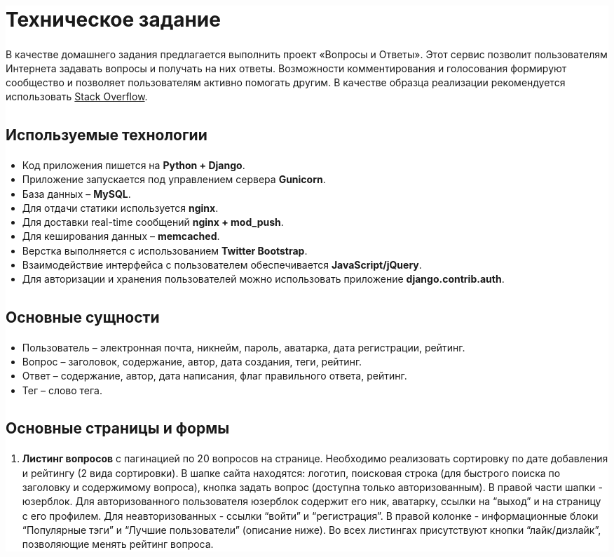 # Техническое задание
В качестве домашнего задания предлагается выполнить проект «Вопросы и Ответы». Этот сервис позволит пользователям Интернета задавать вопросы и получать на них ответы. Возможности комментирования и голосования формируют сообщество и позволяет пользователям активно помогать другим. В качестве образца реализации рекомендуется использовать [Stack Overflow](https://stackoverflow.com).

## Используемые технологии
- Код приложения пишется на **Python + Django**.
- Приложение запускается под управлением сервера **Gunicorn**.
- База данных – **MySQL**.
- Для отдачи статики используется **nginx**.
- Для доставки real-time сообщений **nginx + mod_push**.
- Для кеширования данных – **memcached**.
- Верстка выполняется с использованием **Twitter Bootstrap**.
- Взаимодействие интерфейса с пользователем обеспечивается **JavaScript/jQuery**.
- Для авторизации и хранения пользователей можно использовать приложение **django.contrib.auth**.

## Основные сущности
- Пользователь – электронная почта, никнейм, пароль, аватарка, дата регистрации, рейтинг.
- Вопрос – заголовок, содержание, автор, дата создания, теги, рейтинг.
- Ответ – содержание, автор, дата написания, флаг правильного ответа, рейтинг.
- Тег – слово тега.

## Основные страницы и формы
1. **Листинг вопросов** с пагинацией по 20 вопросов на странице. Необходимо реализовать сортировку по дате добавления и рейтингу (2 вида сортировки). В шапке сайта находятся: логотип, поисковая строка (для быстрого поиска по заголовку и содержимому вопроса), кнопка задать вопрос (доступна только авторизованным). В правой части шапки - юзерблок. Для авторизованного пользователя юзерблок содержит его ник, аватарку, ссылки на “выход” и на страницу с его профилем. Для неавторизованных - ссылки “войти” и “регистрация”. В правой колонке - информационные блоки “Популярные тэги” и “Лучшие пользователи” (описание ниже). Во всех листингах присутствуют кнопки “лайк/дизлайк”, позволяющие менять рейтинг вопроса.
